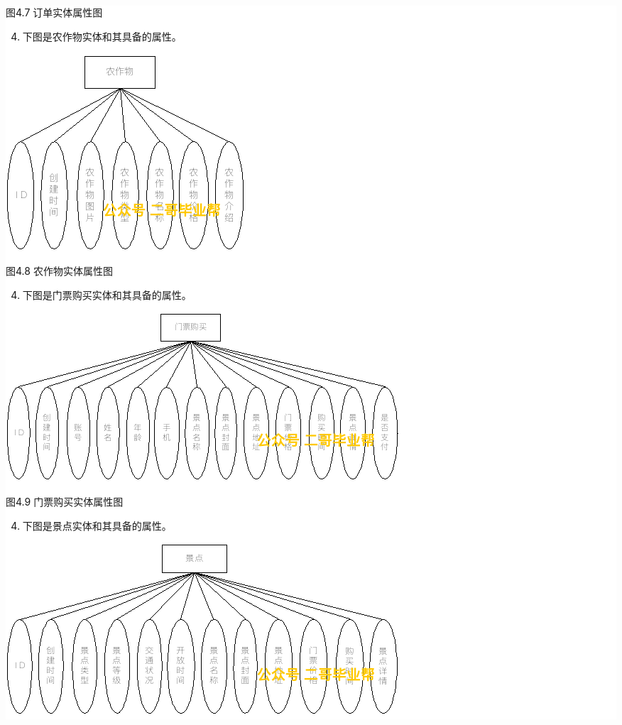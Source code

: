 图4.7 订单实体属性图

4. 下图是农作物实体和其具备的属性。

![](/md/blog.013.png)

图4.8 农作物实体属性图

4. 下图是门票购买实体和其具备的属性。

![](/md/blog.014.png)

图4.9 门票购买实体属性图

4. 下图是景点实体和其具备的属性。

![](/md/blog.015.png)
